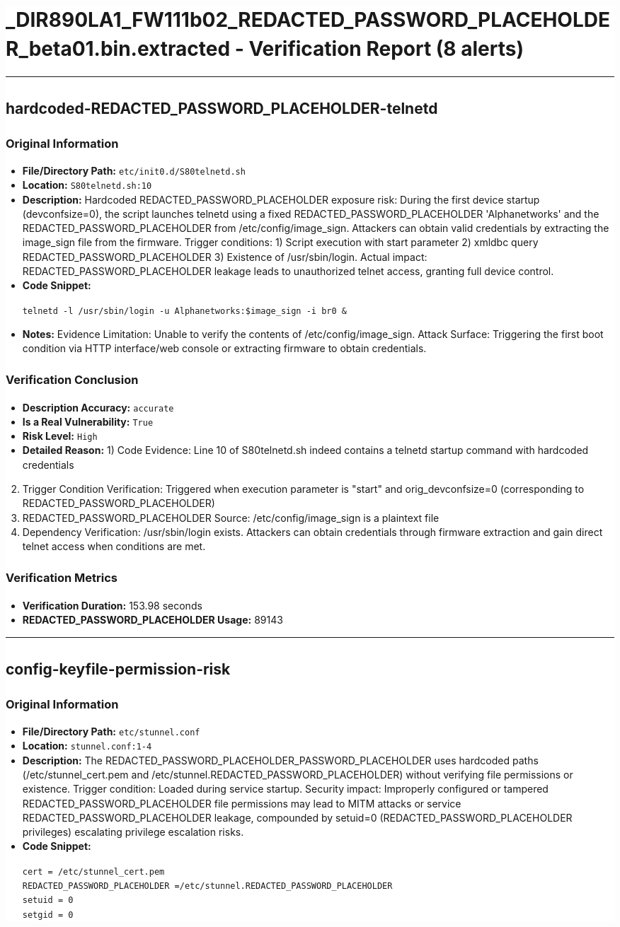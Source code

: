# _DIR890LA1_FW111b02_REDACTED_PASSWORD_PLACEHOLDER_beta01.bin.extracted - Verification Report (8 alerts)

---

## hardcoded-REDACTED_PASSWORD_PLACEHOLDER-telnetd

### Original Information
- **File/Directory Path:** `etc/init0.d/S80telnetd.sh`
- **Location:** `S80telnetd.sh:10`
- **Description:** Hardcoded REDACTED_PASSWORD_PLACEHOLDER exposure risk: During the first device startup (devconfsize=0), the script launches telnetd using a fixed REDACTED_PASSWORD_PLACEHOLDER 'Alphanetworks' and the REDACTED_PASSWORD_PLACEHOLDER from /etc/config/image_sign. Attackers can obtain valid credentials by extracting the image_sign file from the firmware. Trigger conditions: 1) Script execution with start parameter 2) xmldbc query REDACTED_PASSWORD_PLACEHOLDER 3) Existence of /usr/sbin/login. Actual impact: REDACTED_PASSWORD_PLACEHOLDER leakage leads to unauthorized telnet access, granting full device control.
- **Code Snippet:**
  ```
  telnetd -l /usr/sbin/login -u Alphanetworks:$image_sign -i br0 &
  ```
- **Notes:** Evidence Limitation: Unable to verify the contents of /etc/config/image_sign. Attack Surface: Triggering the first boot condition via HTTP interface/web console or extracting firmware to obtain credentials.

### Verification Conclusion
- **Description Accuracy:** `accurate`
- **Is a Real Vulnerability:** `True`
- **Risk Level:** `High`
- **Detailed Reason:** 1) Code Evidence: Line 10 of S80telnetd.sh indeed contains a telnetd startup command with hardcoded credentials  
2) Trigger Condition Verification: Triggered when execution parameter is "start" and orig_devconfsize=0 (corresponding to REDACTED_PASSWORD_PLACEHOLDER)  
3) REDACTED_PASSWORD_PLACEHOLDER Source: /etc/config/image_sign is a plaintext file  
4) Dependency Verification: /usr/sbin/login exists. Attackers can obtain credentials through firmware extraction and gain direct telnet access when conditions are met.

### Verification Metrics
- **Verification Duration:** 153.98 seconds
- **REDACTED_PASSWORD_PLACEHOLDER Usage:** 89143

---

## config-keyfile-permission-risk

### Original Information
- **File/Directory Path:** `etc/stunnel.conf`
- **Location:** `stunnel.conf:1-4`
- **Description:** The REDACTED_PASSWORD_PLACEHOLDER_PASSWORD_PLACEHOLDER uses hardcoded paths (/etc/stunnel_cert.pem and /etc/stunnel.REDACTED_PASSWORD_PLACEHOLDER) without verifying file permissions or existence. Trigger condition: Loaded during service startup. Security impact: Improperly configured or tampered REDACTED_PASSWORD_PLACEHOLDER file permissions may lead to MITM attacks or service REDACTED_PASSWORD_PLACEHOLDER leakage, compounded by setuid=0 (REDACTED_PASSWORD_PLACEHOLDER privileges) escalating privilege escalation risks.
- **Code Snippet:**
  ```
  cert = /etc/stunnel_cert.pem
  REDACTED_PASSWORD_PLACEHOLDER =/etc/stunnel.REDACTED_PASSWORD_PLACEHOLDER
  setuid = 0
  setgid = 0
  ```